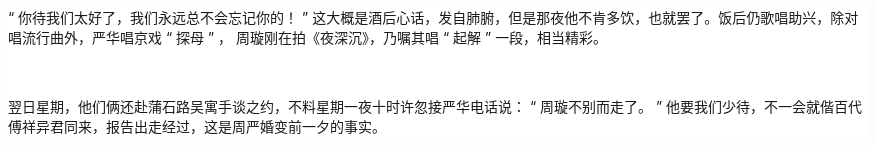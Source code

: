   “
  </span>
  <span class="s1">
   你待我们太好了，我们永远总不会忘记你的！
  </span>
  <span class="s2">
   ”
  </span>
  <span class="s1">
   这大概是酒后心话，发自肺腑，但是那夜他不肯多饮，也就罢了。饭后仍歌唱助兴，除对唱流行曲外，严华唱京戏
  </span>
  <span class="s2">
   “
  </span>
  <span class="s1">
   探母
  </span>
  <span class="s2">
   ”
  </span>
  <span class="s1">
   ，
  </span>
  <span class="s2">
  </span>
  <span class="s1">
   周璇刚在拍《夜深沉》，乃嘱其唱
  </span>
  <span class="s2">
   “
  </span>
  <span class="s1">
   起解
  </span>
  <span class="s2">
   ”
  </span>
  <span class="s1">
   一段，相当精彩。
  </span>
 </p>
 <p class="p1">
  <span class="s1">
  </span>
  <br/>
 </p>
 <p class="p2">
  <span class="s1">
   翌日星期，他们俩还赴蒲石路吴寓手谈之约，不料星期一夜十时许忽接严华电话说：
  </span>
  <span class="s2">
   “
  </span>
  <span class="s1">
   周璇不别而走了。
  </span>
  <span class="s2">
   ”
  </span>
  <span class="s1">
   他要我们少待，不一会就偕百代傅祥异君同来，报告出走经过，这是周严婚变前一夕的事实。
  </span>
 </p>
 <p class="p1">